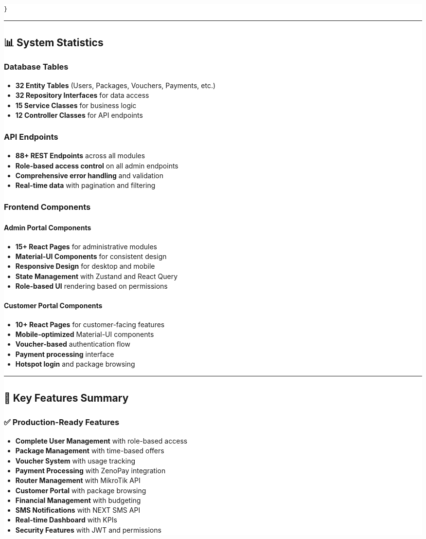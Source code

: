 ```nginx
}
```

---

## 📊 **System Statistics**

### **Database Tables**
- **32 Entity Tables** (Users, Packages, Vouchers, Payments, etc.)
- **32 Repository Interfaces** for data access
- **15 Service Classes** for business logic
- **12 Controller Classes** for API endpoints

### **API Endpoints**
- **88+ REST Endpoints** across all modules
- **Role-based access control** on all admin endpoints
- **Comprehensive error handling** and validation
- **Real-time data** with pagination and filtering

### **Frontend Components**

#### **Admin Portal Components**
- **15+ React Pages** for administrative modules
- **Material-UI Components** for consistent design
- **Responsive Design** for desktop and mobile
- **State Management** with Zustand and React Query
- **Role-based UI** rendering based on permissions

#### **Customer Portal Components**
- **10+ React Pages** for customer-facing features
- **Mobile-optimized** Material-UI components
- **Voucher-based** authentication flow
- **Payment processing** interface
- **Hotspot login** and package browsing

---

## 🎯 **Key Features Summary**

### **✅ Production-Ready Features**
- **Complete User Management** with role-based access
- **Package Management** with time-based offers
- **Voucher System** with usage tracking
- **Payment Processing** with ZenoPay integration
- **Router Management** with MikroTik API
- **Customer Portal** with package browsing
- **Financial Management** with budgeting
- **SMS Notifications** with NEXT SMS API
- **Real-time Dashboard** with KPIs
- **Security Features** with JWT and permissions

